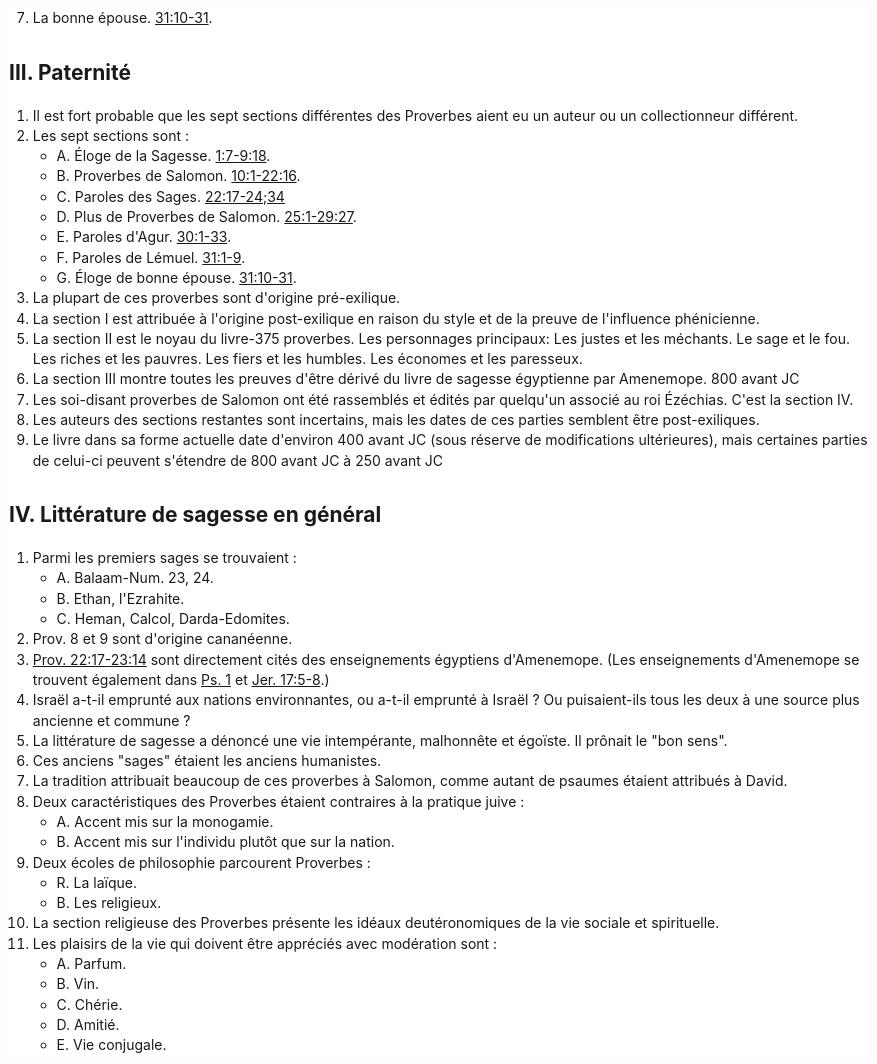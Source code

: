 7. La bonne épouse. [31:10-31](/fr/Bible/Job/31#v10).

## III. Paternité

1. Il est fort probable que les sept sections différentes des Proverbes aient eu un auteur ou un collectionneur différent.
2. Les sept sections sont :
	- A. Éloge de la Sagesse. [1:7-9:18](/fr/Bible/Proverbes/1#v7).
	- B. Proverbes de Salomon. [10:1-22:16](/fr/Bible/Proverbes/10#v1).
	- C. Paroles des Sages. [22:17-24;34](/fr/Bible/Proverbes/22#v17)
	- D. Plus de Proverbes de Salomon. [25:1-29:27](/fr/Bible/Proverbes/25#v1).
	- E. Paroles d'Agur. [30:1-33](/fr/Bible/Proverbes/30#v1).
	- F. Paroles de Lémuel. [31:1-9](/fr/Bible/Proverbes/31#v1).
	- G. Éloge de bonne épouse. [31:10-31](/fr/Bible/Proverbes/31#v10).
3. La plupart de ces proverbes sont d'origine pré-exilique.
4. La section I est attribuée à l'origine post-exilique en raison du style et de la preuve de l'influence phénicienne.
5. La section II est le noyau du livre-375 proverbes. Les personnages principaux:
	Les justes et les méchants.
	Le sage et le fou.
	Les riches et les pauvres.
	Les fiers et les humbles.
	Les économes et les paresseux.
6. La section III montre toutes les preuves d'être dérivé du livre de sagesse égyptienne par Amenemope. 800 avant JC
7. Les soi-disant proverbes de Salomon ont été rassemblés et édités par quelqu'un associé au roi Ézéchias. C'est la section IV.
8. Les auteurs des sections restantes sont incertains, mais les dates de ces parties semblent être post-exiliques.
9. Le livre dans sa forme actuelle date d'environ 400 avant JC (sous réserve de modifications ultérieures), mais certaines parties de celui-ci peuvent s'étendre de 800 avant JC à 250 avant JC

## IV. Littérature de sagesse en général

1. Parmi les premiers sages se trouvaient :
	- A. Balaam-Num. 23, 24.
	- B. Ethan, l'Ezrahite.
	- C. Heman, Calcol, Darda-Edomites.
2. Prov. 8 et 9 sont d'origine cananéenne.
3. [Prov. 22:17-23:14](/en/Bible/Proverbs/22#v17) sont directement cités des enseignements égyptiens d'Amenemope. (Les enseignements d'Amenemope se trouvent également dans [Ps. 1](/en/Bible/Psalms/1) et [Jer. 17:5-8](/en/Bible/Jeremiah/17#v5).)
4. Israël a-t-il emprunté aux nations environnantes, ou a-t-il emprunté à Israël ? Ou puisaient-ils tous les deux à une source plus ancienne et commune ?
5. La littérature de sagesse a dénoncé une vie intempérante, malhonnête et égoïste. Il prônait le "bon sens".
6. Ces anciens "sages" étaient les anciens humanistes.
7. La tradition attribuait beaucoup de ces proverbes à Salomon, comme autant de psaumes étaient attribués à David.
8. Deux caractéristiques des Proverbes étaient contraires à la pratique juive :
	- A. Accent mis sur la monogamie.
	- B. Accent mis sur l'individu plutôt que sur la nation.
9. Deux écoles de philosophie parcourent Proverbes :
	- R. La laïque.
	- B. Les religieux.
10. La section religieuse des Proverbes présente les idéaux deutéronomiques de la vie sociale et spirituelle.
11. Les plaisirs de la vie qui doivent être appréciés avec modération sont :
	- A. Parfum.
	- B. Vin.
	- C. Chérie.
	- D. Amitié.
	- E. Vie conjugale.